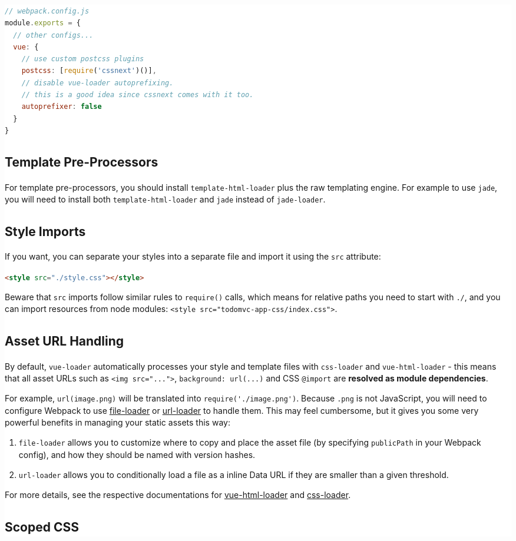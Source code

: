 ``` js
// webpack.config.js
module.exports = {
  // other configs...
  vue: {
    // use custom postcss plugins
    postcss: [require('cssnext')()],
    // disable vue-loader autoprefixing.
    // this is a good idea since cssnext comes with it too.
    autoprefixer: false
  }
}
```

## Template Pre-Processors

For template pre-processors, you should install `template-html-loader` plus the raw templating engine. For example to use `jade`, you will need to install both `template-html-loader` and `jade` instead of `jade-loader`.

## Style Imports

If you want, you can separate your styles into a separate file and import it using the `src` attribute:

``` html
<style src="./style.css"></style>
```

Beware that `src` imports follow similar rules to `require()` calls, which means for relative paths you need to start with `./`, and you can import resources from node modules: `<style src="todomvc-app-css/index.css">`.

## Asset URL Handling

By default, `vue-loader` automatically processes your style and template files with `css-loader` and `vue-html-loader` - this means that all asset URLs such as `<img src="...">`, `background: url(...)` and CSS `@import` are **resolved as module dependencies**.

For example, `url(image.png)` will be translated into `require('./image.png')`. Because `.png` is not JavaScript, you will need to configure Webpack to use [file-loader](https://github.com/webpack/file-loader) or [url-loader](https://github.com/webpack/url-loader) to handle them. This may feel cumbersome, but it gives you some very powerful benefits in managing your static assets this way:

1. `file-loader` allows you to customize where to copy and place the asset file (by specifying `publicPath` in your Webpack config), and how they should be named with version hashes.

2. `url-loader` allows you to conditionally load a file as a inline Data URL if they are smaller than a given threshold.

For more details, see the respective documentations for [vue-html-loader](https://github.com/vuejs/vue-html-loader) and [css-loader](https://github.com/webpack/css-loader).

## Scoped CSS
